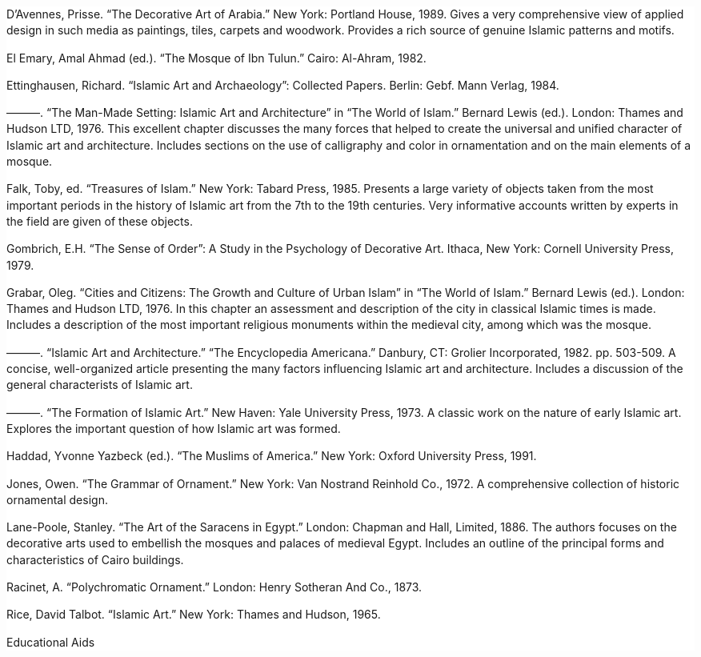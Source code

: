 D’Avennes, Prisse. “The Decorative Art of Arabia.” New York: Portland House, 1989. Gives a very comprehensive view of applied design in such media as paintings, tiles, carpets and woodwork. Provides a rich source of genuine Islamic patterns and motifs.
</p>
<p>
El Emary, Amal Ahmad (ed.). “The Mosque of Ibn Tulun.” Cairo: Al-Ahram, 1982.
</p>
<p>
Ettinghausen, Richard. “Islamic Art and Archaeology”: Collected Papers. Berlin: Gebf. Mann Verlag, 1984.
</p>
<p>
———. “The Man-Made Setting: Islamic Art and Architecture” in “The World of Islam.” Bernard Lewis (ed.). London: Thames and Hudson LTD, 1976. This excellent chapter discusses the many forces that helped to create the universal and unified character of Islamic art and architecture. Includes sections on the use of calligraphy and color in ornamentation and on the main elements of a mosque.
</p>
<p>
Falk, Toby, ed. “Treasures of Islam.” New York: Tabard Press, 1985. Presents a large variety of objects taken from the most important periods in the history of Islamic art from the 7th to the 19th centuries. Very informative accounts written by experts in the field are given of these objects.
</p>
<p>
Gombrich, E.H. “The Sense of Order”: A Study in the Psychology of Decorative Art. Ithaca, New York: Cornell University Press, 1979.
</p>
<p>
Grabar, Oleg. “Cities and Citizens: The Growth and Culture of Urban Islam” in “The World of Islam.” Bernard Lewis (ed.). London: Thames and Hudson LTD, 1976. In this chapter an assessment and description of the city in classical Islamic times is made. Includes a description of the most important religious monuments within the medieval city, among which was the mosque.
</p>
<p>
———. “Islamic Art and Architecture.” “The Encyclopedia Americana.” Danbury, CT: Grolier Incorporated, 1982. pp. 503-509. A concise, well-organized article presenting the many factors influencing Islamic art and architecture. Includes a discussion of the general characterists of Islamic art.
</p>
<p>
———. “The Formation of Islamic Art.” New Haven: Yale University Press, 1973. A classic work on the nature of early Islamic art. Explores the important question of how Islamic art was formed.
</p>
<p>
Haddad, Yvonne Yazbeck (ed.). “The Muslims of America.” New York: Oxford University Press, 1991.
</p>
<p>
Jones, Owen. “The Grammar of Ornament.” New York: Van Nostrand Reinhold Co., 1972. A comprehensive collection of historic ornamental design.
</p>
<p>
Lane-Poole, Stanley. “The Art of the Saracens in Egypt.” London: Chapman and Hall, Limited, 1886. The authors focuses on the decorative arts used to embellish the mosques and palaces of medieval Egypt. Includes an outline of the principal forms and characteristics of Cairo buildings.
</p>
<p>
Racinet, A. “Polychromatic Ornament.” London: Henry Sotheran And Co., 1873.
</p>
<p>
Rice, David Talbot. “Islamic Art.” New York: Thames and Hudson, 1965.
</p>
<p>
Educational Aids
</p>
<p>
